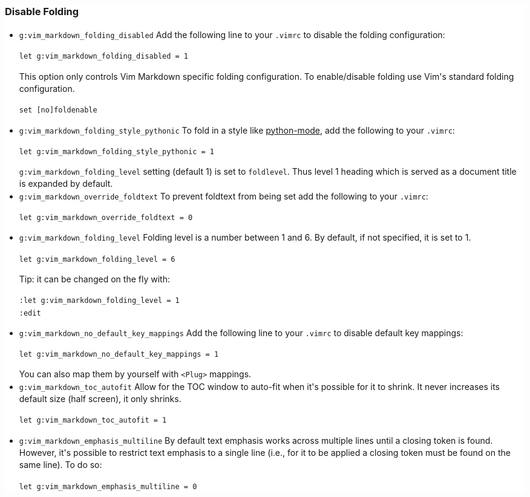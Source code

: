 ### Disable Folding

- `g:vim_markdown_folding_disabled`
	Add the following line to your `.vimrc` to disable the folding configuration:
	```
	let g:vim_markdown_folding_disabled = 1
	```
	This option only controls Vim Markdown specific folding configuration.
	To enable/disable folding use Vim's standard folding configuration.
	```
	set [no]foldenable
	```
- `g:vim_markdown_folding_style_pythonic`
	To fold in a style like [python-mode](https://github.com/klen/python-mode), add the following to your `.vimrc`:
	```
	let g:vim_markdown_folding_style_pythonic = 1
	```
	`g:vim_markdown_folding_level` setting (default 1) is set to `foldlevel`. Thus level 1 heading which is served as a document title is expanded by default.
- `g:vim_markdown_override_foldtext`
	To prevent foldtext from being set add the following to your `.vimrc`:
	```
	let g:vim_markdown_override_foldtext = 0
	```
- `g:vim_markdown_folding_level`
	Folding level is a number between 1 and 6. By default, if not specified, it is set to 1.
	```
	let g:vim_markdown_folding_level = 6
	```
	Tip: it can be changed on the fly with:
	```
	:let g:vim_markdown_folding_level = 1
	:edit
	```
- `g:vim_markdown_no_default_key_mappings`
	Add the following line to your `.vimrc` to disable default key mappings:
	```
	let g:vim_markdown_no_default_key_mappings = 1
	```
	You can also map them by yourself with `<Plug>` mappings.
- `g:vim_markdown_toc_autofit`
	Allow for the TOC window to auto-fit when it's possible for it to shrink. It never increases its default size (half screen), it only shrinks.
	```
	let g:vim_markdown_toc_autofit = 1
	```
- `g:vim_markdown_emphasis_multiline`
	By default text emphasis works across multiple lines until a closing token is found. However, it's possible to restrict text emphasis to a single line (i.e., for it to be applied a closing token must be found on the same line). To do so:
	```
	let g:vim_markdown_emphasis_multiline = 0
	```
